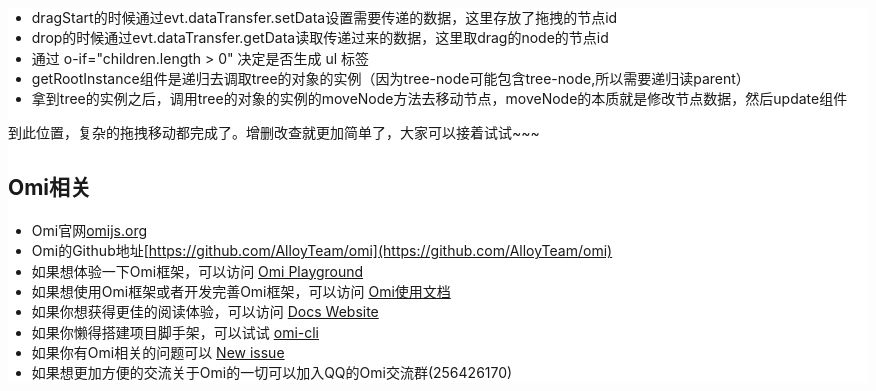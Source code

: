 
* dragStart的时候通过evt.dataTransfer.setData设置需要传递的数据，这里存放了拖拽的节点id
* drop的时候通过evt.dataTransfer.getData读取传递过来的数据，这里取drag的node的节点id
* 通过 o-if="children.length > 0" 决定是否生成 ul 标签
* getRootInstance组件是递归去调取tree的对象的实例（因为tree-node可能包含tree-node,所以需要递归读parent）
* 拿到tree的实例之后，调用tree的对象的实例的moveNode方法去移动节点，moveNode的本质就是修改节点数据，然后update组件

到此位置，复杂的拖拽移动都完成了。增删改查就更加简单了，大家可以接着试试~~~

## Omi相关

* Omi官网[omijs.org](http://www.omijs.org)
* Omi的Github地址[https://github.com/AlloyTeam/omi](https://github.com/AlloyTeam/omi)
* 如果想体验一下Omi框架，可以访问 [Omi Playground](http://alloyteam.github.io/omi/example/playground/)
* 如果想使用Omi框架或者开发完善Omi框架，可以访问 [Omi使用文档](https://github.com/AlloyTeam/omi/tree/master/docs#omi使用文档)
* 如果你想获得更佳的阅读体验，可以访问 [Docs Website](http://alloyteam.github.io/omi/website/docs.html)
* 如果你懒得搭建项目脚手架，可以试试 [omi-cli](https://github.com/AlloyTeam/omi/tree/master/cli)
* 如果你有Omi相关的问题可以 [New issue](https://github.com/AlloyTeam/omi/issues/new)
* 如果想更加方便的交流关于Omi的一切可以加入QQ的Omi交流群(256426170)

